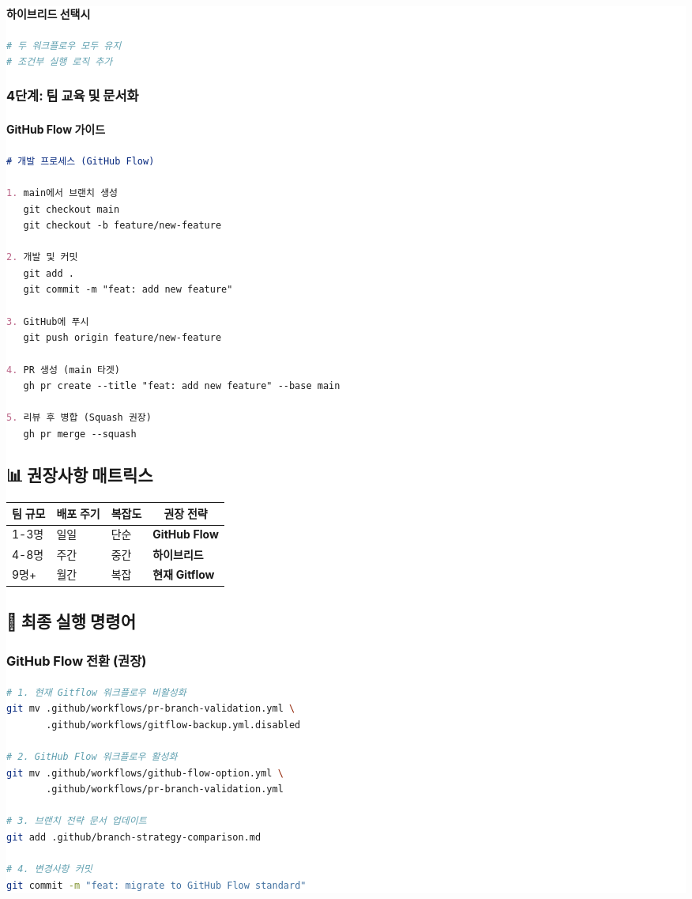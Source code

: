 #### **하이브리드 선택시**
```bash
# 두 워크플로우 모두 유지
# 조건부 실행 로직 추가
```

### **4단계: 팀 교육 및 문서화**

#### **GitHub Flow 가이드**
```markdown
# 개발 프로세스 (GitHub Flow)

1. main에서 브랜치 생성
   git checkout main
   git checkout -b feature/new-feature

2. 개발 및 커밋
   git add .
   git commit -m "feat: add new feature"

3. GitHub에 푸시
   git push origin feature/new-feature

4. PR 생성 (main 타겟)
   gh pr create --title "feat: add new feature" --base main

5. 리뷰 후 병합 (Squash 권장)
   gh pr merge --squash
```

## 📊 **권장사항 매트릭스**

| 팀 규모 | 배포 주기 | 복잡도 | 권장 전략 |
|---------|-----------|--------|-----------|
| 1-3명 | 일일 | 단순 | **GitHub Flow** |
| 4-8명 | 주간 | 중간 | **하이브리드** |
| 9명+ | 월간 | 복잡 | **현재 Gitflow** |

## 🎯 **최종 실행 명령어**

### **GitHub Flow 전환 (권장)**
```bash
# 1. 현재 Gitflow 워크플로우 비활성화
git mv .github/workflows/pr-branch-validation.yml \
       .github/workflows/gitflow-backup.yml.disabled

# 2. GitHub Flow 워크플로우 활성화
git mv .github/workflows/github-flow-option.yml \
       .github/workflows/pr-branch-validation.yml

# 3. 브랜치 전략 문서 업데이트
git add .github/branch-strategy-comparison.md

# 4. 변경사항 커밋
git commit -m "feat: migrate to GitHub Flow standard"
```
